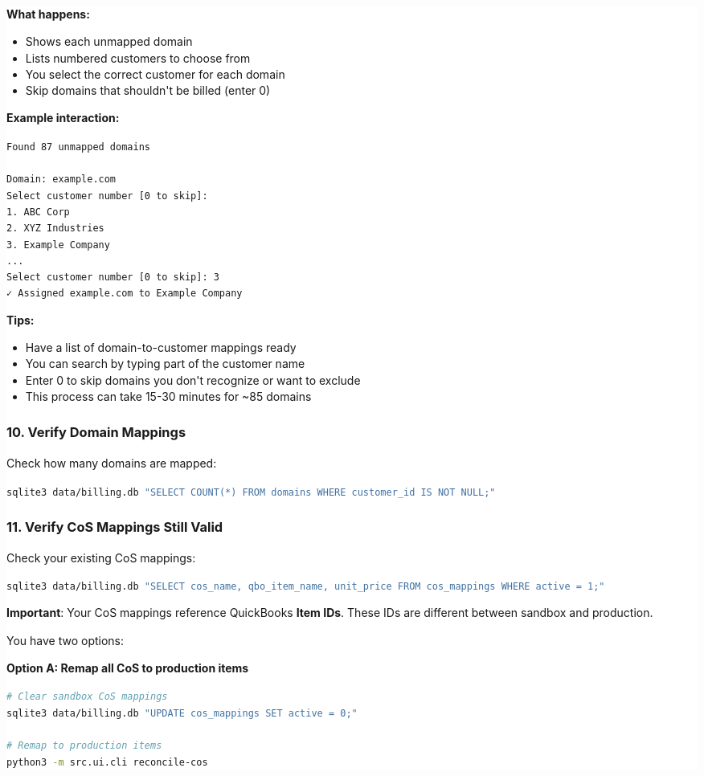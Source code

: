 **What happens:**
- Shows each unmapped domain
- Lists numbered customers to choose from
- You select the correct customer for each domain
- Skip domains that shouldn't be billed (enter 0)

**Example interaction:**
```
Found 87 unmapped domains

Domain: example.com
Select customer number [0 to skip]:
1. ABC Corp
2. XYZ Industries
3. Example Company
...
Select customer number [0 to skip]: 3
✓ Assigned example.com to Example Company
```

**Tips:**
- Have a list of domain-to-customer mappings ready
- You can search by typing part of the customer name
- Enter 0 to skip domains you don't recognize or want to exclude
- This process can take 15-30 minutes for ~85 domains

### 10. Verify Domain Mappings

Check how many domains are mapped:

```bash
sqlite3 data/billing.db "SELECT COUNT(*) FROM domains WHERE customer_id IS NOT NULL;"
```

### 11. Verify CoS Mappings Still Valid

Check your existing CoS mappings:

```bash
sqlite3 data/billing.db "SELECT cos_name, qbo_item_name, unit_price FROM cos_mappings WHERE active = 1;"
```

**Important**: Your CoS mappings reference QuickBooks **Item IDs**. These IDs are different between sandbox and production.

You have two options:

**Option A: Remap all CoS to production items**
```bash
# Clear sandbox CoS mappings
sqlite3 data/billing.db "UPDATE cos_mappings SET active = 0;"

# Remap to production items
python3 -m src.ui.cli reconcile-cos
```
